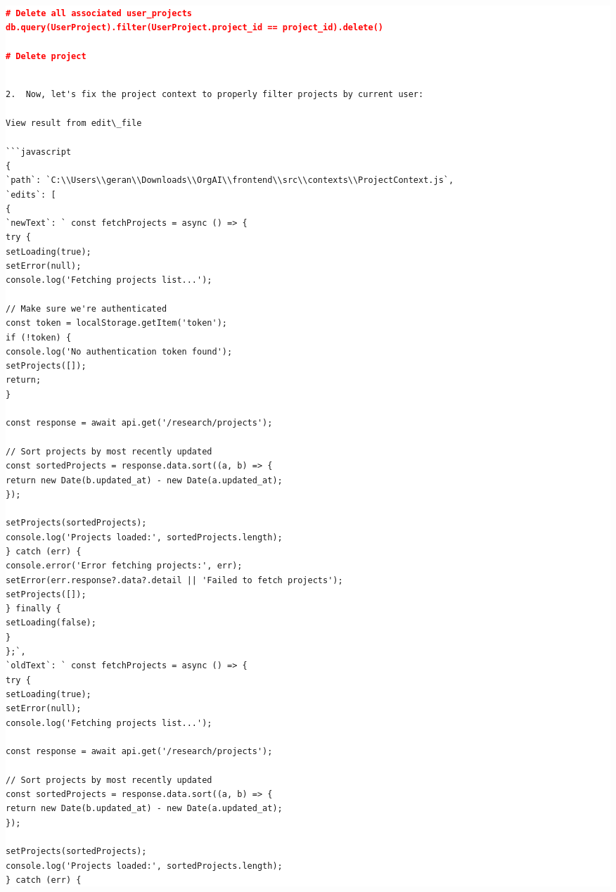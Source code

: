 ```json
# Delete all associated user_projects 
db.query(UserProject).filter(UserProject.project_id == project_id).delete() 

# Delete project 
```
```

2.  Now, let's fix the project context to properly filter projects by current user:

View result from edit\_file

```javascript
{ 
`path`: `C:\\Users\\geran\\Downloads\\OrgAI\\frontend\\src\\contexts\\ProjectContext.js`, 
`edits`: [ 
{ 
`newText`: ` const fetchProjects = async () => { 
try { 
setLoading(true); 
setError(null); 
console.log('Fetching projects list...'); 

// Make sure we're authenticated 
const token = localStorage.getItem('token'); 
if (!token) { 
console.log('No authentication token found'); 
setProjects([]); 
return; 
} 

const response = await api.get('/research/projects'); 

// Sort projects by most recently updated 
const sortedProjects = response.data.sort((a, b) => { 
return new Date(b.updated_at) - new Date(a.updated_at); 
}); 

setProjects(sortedProjects); 
console.log('Projects loaded:', sortedProjects.length); 
} catch (err) { 
console.error('Error fetching projects:', err); 
setError(err.response?.data?.detail || 'Failed to fetch projects'); 
setProjects([]); 
} finally { 
setLoading(false); 
} 
};`, 
`oldText`: ` const fetchProjects = async () => { 
try { 
setLoading(true); 
setError(null); 
console.log('Fetching projects list...'); 

const response = await api.get('/research/projects'); 

// Sort projects by most recently updated 
const sortedProjects = response.data.sort((a, b) => { 
return new Date(b.updated_at) - new Date(a.updated_at); 
}); 

setProjects(sortedProjects); 
console.log('Projects loaded:', sortedProjects.length); 
} catch (err) { 
```